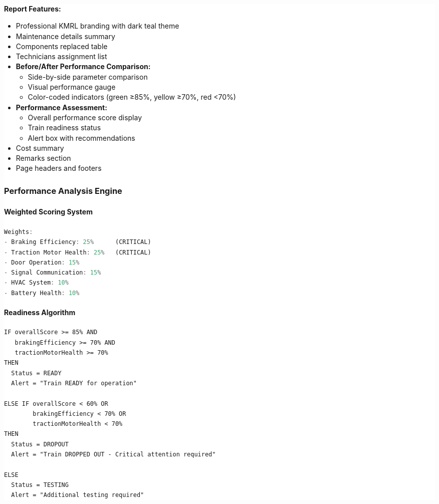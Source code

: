 **Report Features:**

- Professional KMRL branding with dark teal theme
- Maintenance details summary
- Components replaced table
- Technicians assignment list
- **Before/After Performance Comparison:**
  - Side-by-side parameter comparison
  - Visual performance gauge
  - Color-coded indicators (green ≥85%, yellow ≥70%, red <70%)
- **Performance Assessment:**
  - Overall performance score display
  - Train readiness status
  - Alert box with recommendations
- Cost summary
- Remarks section
- Page headers and footers

### Performance Analysis Engine

#### Weighted Scoring System

```javascript
Weights:
- Braking Efficiency: 25%      (CRITICAL)
- Traction Motor Health: 25%   (CRITICAL)
- Door Operation: 15%
- Signal Communication: 15%
- HVAC System: 10%
- Battery Health: 10%
```

#### Readiness Algorithm

```
IF overallScore >= 85% AND
   brakingEfficiency >= 70% AND
   tractionMotorHealth >= 70%
THEN
  Status = READY
  Alert = "Train READY for operation"

ELSE IF overallScore < 60% OR
        brakingEfficiency < 70% OR
        tractionMotorHealth < 70%
THEN
  Status = DROPOUT
  Alert = "Train DROPPED OUT - Critical attention required"

ELSE
  Status = TESTING
  Alert = "Additional testing required"
```
